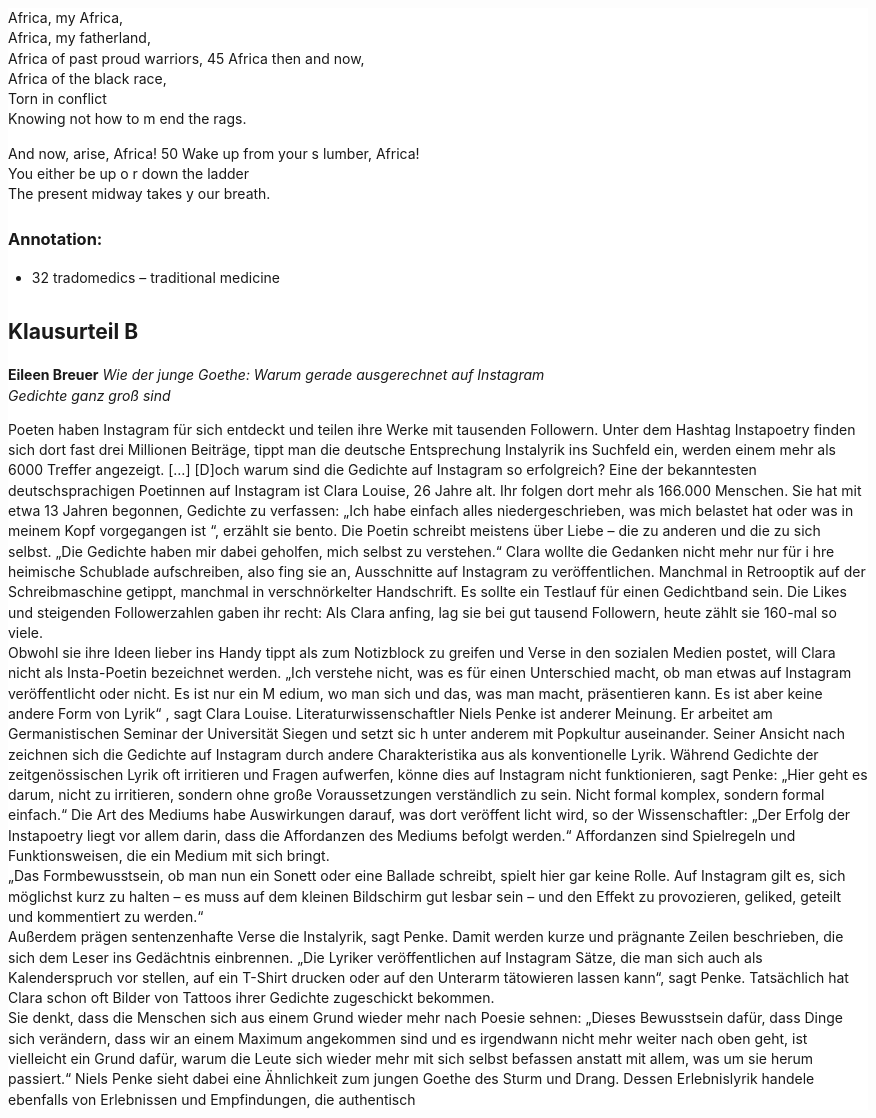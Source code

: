 Africa, my Africa,  
Africa, my fatherland,  
Africa of past proud warriors,  45 
Africa then and now,  
Africa of the black race,  
Torn in conflict  
Knowing not how to m end the rags.  
 
 And now, arise, Africa!  50 
 Wake up from your s lumber, Africa!  
 You either be up o r down the ladder  
 The present midway takes y our breath.  

### Annotation:  
* 32 tradomedics  – traditional medicine 

## Klausurteil B  
**Eileen Breuer**
_Wie der junge Goethe: Warum gerade ausgerechnet auf Instagram  
Gedichte ganz groß sind_

Poeten haben Instagram für sich entdeckt und teilen ihre Werke mit tausenden Followern. 
Unter dem Hashtag Instapoetry finden sich dort fast drei Millionen Beiträge, tippt man die deutsche Entsprechung Instalyrik  ins Suchfeld ein, werden einem mehr als 6000 Treffer angezeigt. […] [D]och warum sind die Gedichte auf Instagram so erfolgreich? Eine der bekanntesten deutschsprachigen Poetinnen auf Instagram ist Clara Louise, 26 Jahre alt. Ihr folgen dort mehr als 166.000 Menschen. Sie hat mit etwa 13 Jahren begonnen, Gedichte zu verfassen: „Ich habe einfach alles niedergeschrieben, was mich belastet hat oder was in meinem Kopf vorgegangen ist “, erzählt sie bento. Die Poetin schreibt meistens über Liebe – die zu anderen und die zu sich selbst.
„Die Gedichte haben mir dabei geholfen, mich selbst zu verstehen.“ 
Clara wollte die Gedanken nicht mehr nur für i hre heimische Schublade aufschreiben, also fing sie an, Ausschnitte auf Instagram zu veröffentlichen. Manchmal in Retrooptik auf der Schreibmaschine getippt, manchmal in verschnörkelter Handschrift. Es sollte ein Testlauf für einen Gedichtband sein. Die Likes und steigenden Followerzahlen gaben ihr recht: Als 
Clara anfing, lag sie bei gut tausend Followern, heute zählt sie 160-mal so viele.  
Obwohl sie ihre Ideen lieber ins Handy tippt als zum Notizblock zu greifen und Verse in den sozialen Medien  postet, will Clara nicht als Insta-Poetin bezeichnet werden. 
„Ich verstehe nicht, was es für einen Unterschied macht, ob man etwas auf Instagram veröffentlicht oder nicht. Es ist nur ein M edium, wo man sich und das, was man macht, präsentieren 
kann. Es ist aber keine andere Form von Lyrik“ , sagt Clara Louise. 
Literaturwissenschaftler Niels Penke ist anderer Meinung. Er arbeitet am Germanistischen 
Seminar der Universität Siegen und setzt sic h unter anderem mit Popkultur auseinander. 
Seiner Ansicht nach zeichnen sich die Gedichte auf Instagram durch andere Charakteristika aus als konventionelle Lyrik. Während Gedichte der zeitgenössischen Lyrik oft irritieren 
und Fragen aufwerfen, könne  dies auf Instagram nicht funktionieren, sagt Penke: „Hier geht es darum, nicht zu irritieren, sondern ohne große Voraussetzungen verständlich zu sein. Nicht formal komplex, sondern formal einfach.“ 
Die Art des Mediums habe Auswirkungen darauf, was dort veröffent licht wird, so der Wissenschaftler: „Der Erfolg der Instapoetry liegt vor allem darin, dass die Affordanzen des Mediums befolgt werden.“ Affordanzen sind Spielregeln und Funktionsweisen, die ein Medium mit sich bringt.  
„Das Formbewusstsein, ob man nun ein Sonett oder eine Ballade schreibt, spielt hier gar keine Rolle. Auf Instagram gilt es, sich möglichst kurz zu halten – es muss auf dem kleinen Bildschirm gut lesbar sein –  und den Effekt zu provozieren, geliked, geteilt und kommentiert zu werden.“   
Außerdem prägen sentenzenhafte Verse die Instalyrik, sagt Penke. Damit werden kurze und prägnante Zeilen beschrieben, die sich dem Leser ins Gedächtnis einbrennen. „Die Lyriker veröffentlichen auf Instagram Sätze, die man sich auch als Kalenderspruch vor stellen, auf ein T-Shirt drucken oder auf den Unterarm tätowieren lassen kann“, sagt Penke. 
Tatsächlich hat Clara schon oft Bilder von Tattoos ihrer Gedichte zugeschickt bekommen.  
Sie denkt, dass die Menschen sich aus einem Grund wieder mehr nach Poesie sehnen: „Dieses 
Bewusstsein dafür, dass Dinge sich verändern, dass wir an einem Maximum angekommen sind und es irgendwann nicht mehr weiter nach oben geht, ist vielleicht ein Grund dafür, warum die Leute sich wieder mehr mit sich selbst befassen anstatt mit allem,  was um sie herum passiert.“ 
Niels Penke sieht dabei eine Ähnlichkeit zum  jungen Goethe des  Sturm und Drang. Dessen Erlebnislyrik handele ebenfalls von Erlebnissen und Empfindungen, die authentisch 